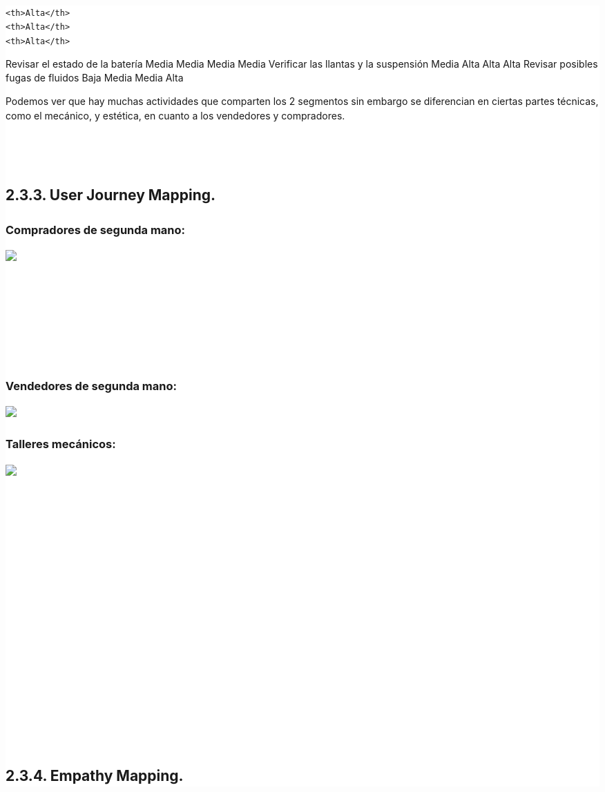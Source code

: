     <th>Alta</th>
    <th>Alta</th>
    <th>Alta</th>
  </tr>
  <tr>
    <th>Revisar el estado de la batería</th>
    <th>Media</th>
    <th>Media</th>
    <th>Media</th>
    <th>Media</th>
  </tr>
  <tr>
    <th>Verificar las llantas y la suspensión</th>
    <th>Media</th>
    <th>Alta</th>
    <th>Alta</th>
    <th>Alta</th>
  </tr>
  <tr>
    <th>Revisar posibles fugas de fluidos</th>
    <th>Baja</th>
    <th>Media</th>
    <th>Media</th>
    <th>Alta</th>
  </tr>
</table>

Podemos ver que hay muchas actividades que comparten los 2 segmentos sin embargo se diferencian en ciertas partes técnicas, como el mecánico, y estética, en cuanto a los vendedores y compradores.
<br><br><br><br>

## 2.3.3. User Journey Mapping.

### Compradores de segunda mano:

<img src="assets/Journey_Comprador.png">
<br><br><br><br><br><br><br><br>

### Vendedores de segunda mano:

<img src="assets/Journey_Vendedor.png">

### Talleres mecánicos:

<img src="assets/Journey_Talleres.png">
<br><br><br><br><br><br><br><br><br><br><br><br><br><br><br><br><br><br><br><br>

## 2.3.4. Empathy Mapping.

